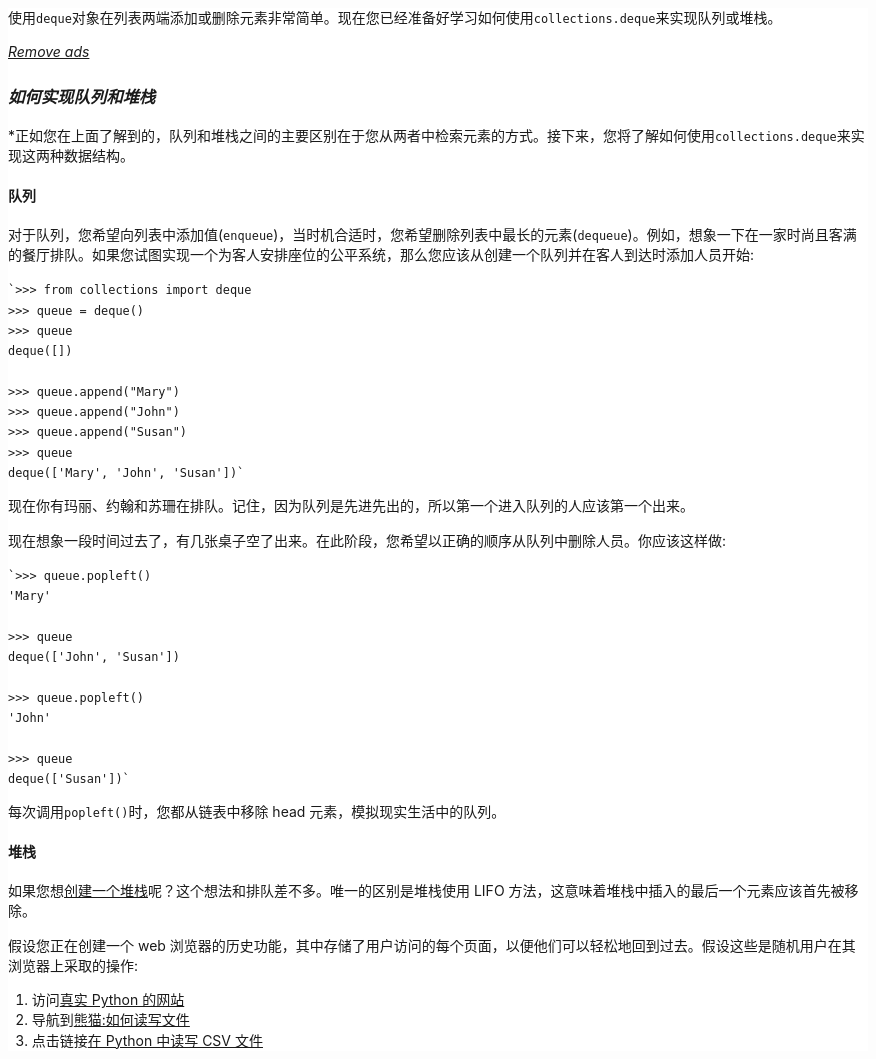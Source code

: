 使用`deque`对象在列表两端添加或删除元素非常简单。现在您已经准备好学习如何使用`collections.deque`来实现队列或堆栈。

[*Remove ads*](/account/join/)

### *如何实现队列和堆栈*

 *正如您在上面了解到的，队列和堆栈之间的主要区别在于您从两者中检索元素的方式。接下来，您将了解如何使用`collections.deque`来实现这两种数据结构。

#### 队列

对于队列，您希望向列表中添加值(`enqueue`)，当时机合适时，您希望删除列表中最长的元素(`dequeue`)。例如，想象一下在一家时尚且客满的餐厅排队。如果您试图实现一个为客人安排座位的公平系统，那么您应该从创建一个队列并在客人到达时添加人员开始:

>>>

```
`>>> from collections import deque
>>> queue = deque()
>>> queue
deque([])

>>> queue.append("Mary")
>>> queue.append("John")
>>> queue.append("Susan")
>>> queue
deque(['Mary', 'John', 'Susan'])` 
```

现在你有玛丽、约翰和苏珊在排队。记住，因为队列是先进先出的，所以第一个进入队列的人应该第一个出来。

现在想象一段时间过去了，有几张桌子空了出来。在此阶段，您希望以正确的顺序从队列中删除人员。你应该这样做:

>>>

```
`>>> queue.popleft()
'Mary'

>>> queue
deque(['John', 'Susan'])

>>> queue.popleft()
'John'

>>> queue
deque(['Susan'])` 
```

每次调用`popleft()`时，您都从链表中移除 head 元素，模拟现实生活中的队列。

#### 堆栈

如果您想[创建一个堆栈](https://realpython.com/how-to-implement-python-stack/)呢？这个想法和排队差不多。唯一的区别是堆栈使用 LIFO 方法，这意味着堆栈中插入的最后一个元素应该首先被移除。

假设您正在创建一个 web 浏览器的历史功能，其中存储了用户访问的每个页面，以便他们可以轻松地回到过去。假设这些是随机用户在其浏览器上采取的操作:

1.  访问[真实 Python 的网站](https://realpython.com/)
2.  导航到[熊猫:如何读写文件](https://realpython.com/pandas-read-write-files/)
3.  点击链接[在 Python 中读写 CSV 文件](https://realpython.com/python-csv/)
